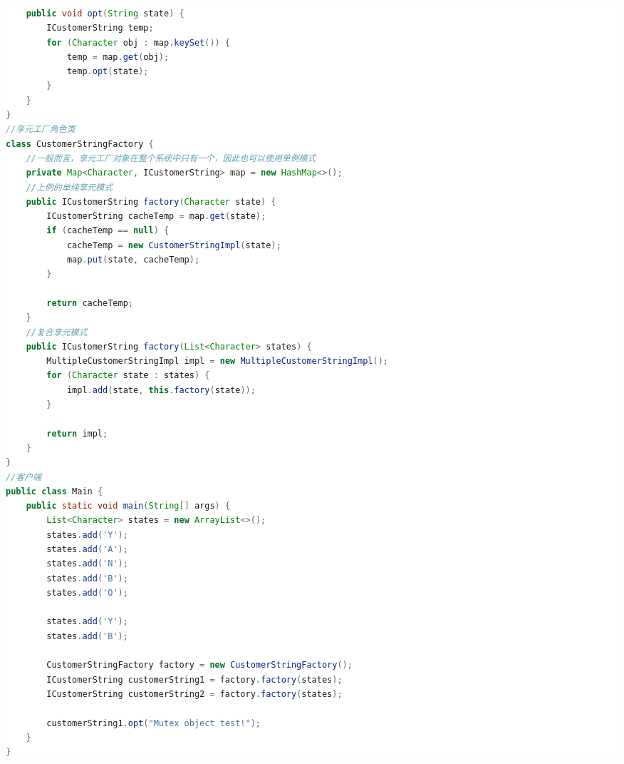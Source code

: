 ```Java
    public void opt(String state) {
        ICustomerString temp;
        for (Character obj : map.keySet()) {
            temp = map.get(obj);
            temp.opt(state);
        }
    }
}
//享元工厂角色类
class CustomerStringFactory {
    //一般而言，享元工厂对象在整个系统中只有一个，因此也可以使用单例模式
    private Map<Character, ICustomerString> map = new HashMap<>();
    //上例的单纯享元模式
    public ICustomerString factory(Character state) {
        ICustomerString cacheTemp = map.get(state);
        if (cacheTemp == null) {
            cacheTemp = new CustomerStringImpl(state);
            map.put(state, cacheTemp);
        }

        return cacheTemp;
    }
    //复合享元模式
    public ICustomerString factory(List<Character> states) {
        MultipleCustomerStringImpl impl = new MultipleCustomerStringImpl();
        for (Character state : states) {
            impl.add(state, this.factory(state));
        }

        return impl;
    }
}
//客户端
public class Main {
    public static void main(String[] args) {
        List<Character> states = new ArrayList<>();
        states.add('Y');
        states.add('A');
        states.add('N');
        states.add('B');
        states.add('O');

        states.add('Y');
        states.add('B');

        CustomerStringFactory factory = new CustomerStringFactory();
        ICustomerString customerString1 = factory.factory(states);
        ICustomerString customerString2 = factory.factory(states);

        customerString1.opt("Mutex object test!");
    }
}
```
